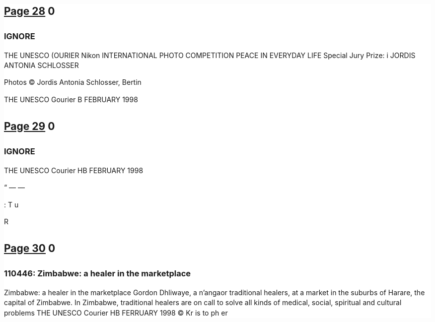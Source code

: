 ## [Page 28](https://demo.humlab.umu.se/courier/110439engo.pdf#page=28) 0

### IGNORE

THE UNESCO (OURIER Nikon INTERNATIONAL PHOTO COMPETITION 
PEACE IN EVERYDAY LIFE 
Special Jury Prize: i 
JORDIS ANTONIA SCHLOSSER 
  
Photos © Jordis Antonia Schlosser, Bertin 
  
THE UNESCO Gourier B FEBRUARY 1998

## [Page 29](https://demo.humlab.umu.se/courier/110439engo.pdf#page=29) 0

### IGNORE

THE UNESCO Courier HB FEBRUARY 1998 
 
 
 
 
“
—
—
 
: 
T
u
 
R 
 
  
 
 

## [Page 30](https://demo.humlab.umu.se/courier/110439engo.pdf#page=30) 0

### 110446: Zimbabwe: a healer in the marketplace

Zimbabwe: a healer in 
the marketplace 
Gordon Dhliwaye, a n’angaor 
traditional healers, at a market 
in the suburbs of Harare, the 
capital of Zimbabwe. 
In Zimbabwe, 
traditional 
healers are on call 
to solve all kinds 
of medical, social, 
spiritual and 
cultural 
problems 
THE UNESCO Courier HB FERRUARY 1998 
© 
Kr
is
to
ph
er
 